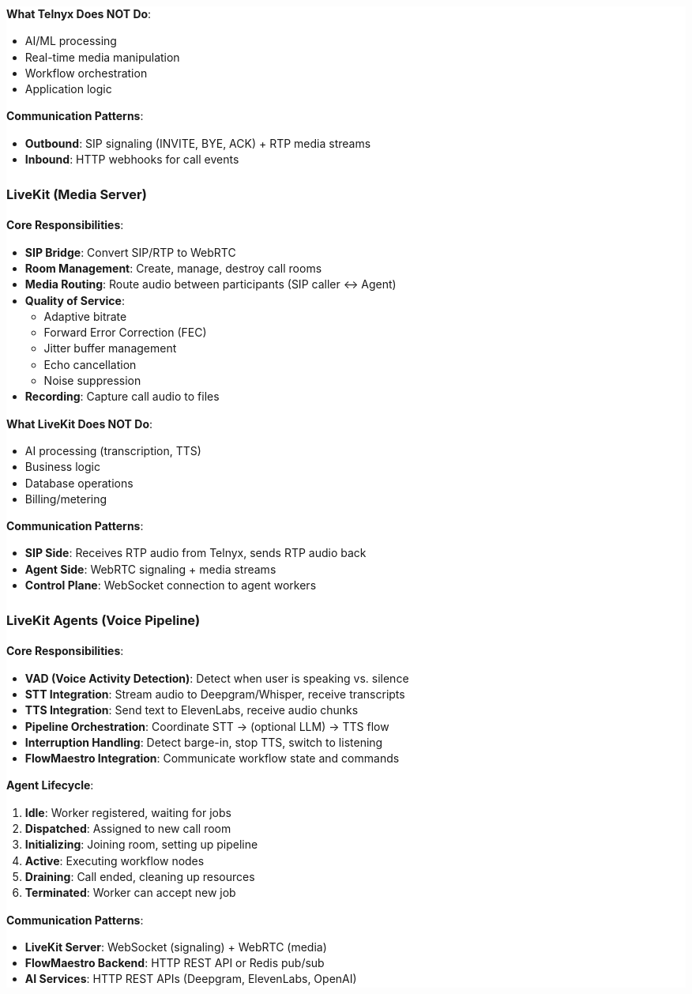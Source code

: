 **What Telnyx Does NOT Do**:
- AI/ML processing
- Real-time media manipulation
- Workflow orchestration
- Application logic

**Communication Patterns**:
- **Outbound**: SIP signaling (INVITE, BYE, ACK) + RTP media streams
- **Inbound**: HTTP webhooks for call events

### LiveKit (Media Server)

**Core Responsibilities**:
- **SIP Bridge**: Convert SIP/RTP to WebRTC
- **Room Management**: Create, manage, destroy call rooms
- **Media Routing**: Route audio between participants (SIP caller ↔ Agent)
- **Quality of Service**:
  - Adaptive bitrate
  - Forward Error Correction (FEC)
  - Jitter buffer management
  - Echo cancellation
  - Noise suppression
- **Recording**: Capture call audio to files

**What LiveKit Does NOT Do**:
- AI processing (transcription, TTS)
- Business logic
- Database operations
- Billing/metering

**Communication Patterns**:
- **SIP Side**: Receives RTP audio from Telnyx, sends RTP audio back
- **Agent Side**: WebRTC signaling + media streams
- **Control Plane**: WebSocket connection to agent workers

### LiveKit Agents (Voice Pipeline)

**Core Responsibilities**:
- **VAD (Voice Activity Detection)**: Detect when user is speaking vs. silence
- **STT Integration**: Stream audio to Deepgram/Whisper, receive transcripts
- **TTS Integration**: Send text to ElevenLabs, receive audio chunks
- **Pipeline Orchestration**: Coordinate STT → (optional LLM) → TTS flow
- **Interruption Handling**: Detect barge-in, stop TTS, switch to listening
- **FlowMaestro Integration**: Communicate workflow state and commands

**Agent Lifecycle**:
1. **Idle**: Worker registered, waiting for jobs
2. **Dispatched**: Assigned to new call room
3. **Initializing**: Joining room, setting up pipeline
4. **Active**: Executing workflow nodes
5. **Draining**: Call ended, cleaning up resources
6. **Terminated**: Worker can accept new job

**Communication Patterns**:
- **LiveKit Server**: WebSocket (signaling) + WebRTC (media)
- **FlowMaestro Backend**: HTTP REST API or Redis pub/sub
- **AI Services**: HTTP REST APIs (Deepgram, ElevenLabs, OpenAI)
